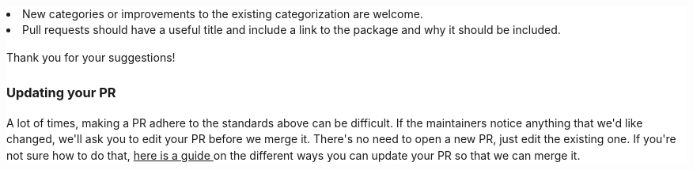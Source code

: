  </li>
 <li>
  New categories or improvements to the existing categorization are welcome.
 </li>
 <li>
  Pull requests should have a useful title and include a link to the package and why it should be included.
 </li>
</ul>
<p>
 Thank you for your suggestions!
</p>
<h3>
 Updating your PR
</h3>
<p>
 A lot of times, making a PR adhere to the standards above can be difficult. If the maintainers notice anything that we'd like changed, we'll ask you to edit your PR before we merge it. There's no need to open a new PR, just edit the existing one. If you're not sure how to do that,
 <a href="https://github.com/RichardLitt/docs/blob/master/amending-a-commit-guide.md">
  here is a guide
 </a>
 on the different ways you can update your PR so that we can merge it.
</p>
